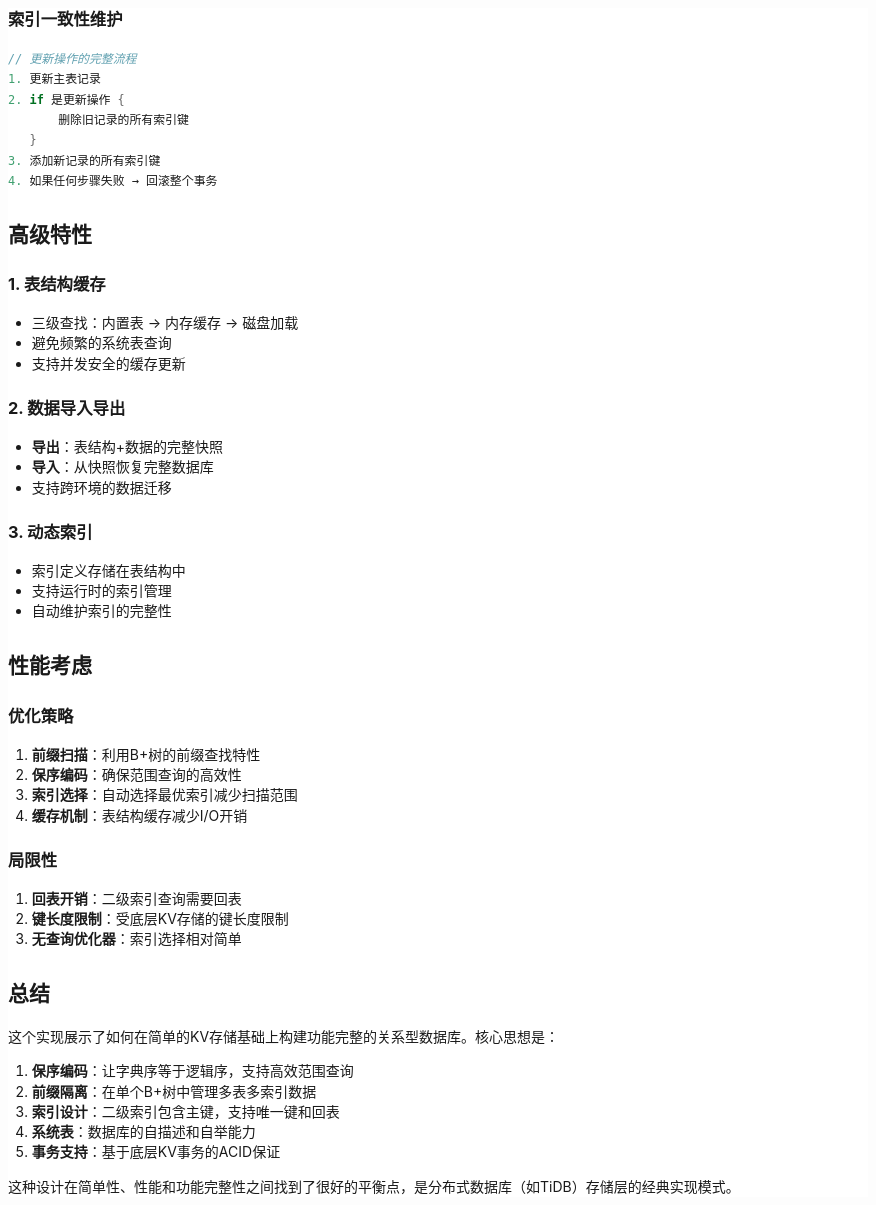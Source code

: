### 索引一致性维护
```go
// 更新操作的完整流程
1. 更新主表记录
2. if 是更新操作 {
       删除旧记录的所有索引键
   }
3. 添加新记录的所有索引键
4. 如果任何步骤失败 → 回滚整个事务
```

## 高级特性

### 1. 表结构缓存
- 三级查找：内置表 → 内存缓存 → 磁盘加载
- 避免频繁的系统表查询
- 支持并发安全的缓存更新

### 2. 数据导入导出
- **导出**：表结构+数据的完整快照
- **导入**：从快照恢复完整数据库
- 支持跨环境的数据迁移

### 3. 动态索引
- 索引定义存储在表结构中
- 支持运行时的索引管理
- 自动维护索引的完整性

## 性能考虑

### 优化策略
1. **前缀扫描**：利用B+树的前缀查找特性
2. **保序编码**：确保范围查询的高效性
3. **索引选择**：自动选择最优索引减少扫描范围
4. **缓存机制**：表结构缓存减少I/O开销

### 局限性
1. **回表开销**：二级索引查询需要回表
2. **键长度限制**：受底层KV存储的键长度限制
3. **无查询优化器**：索引选择相对简单

## 总结

这个实现展示了如何在简单的KV存储基础上构建功能完整的关系型数据库。核心思想是：

1. **保序编码**：让字典序等于逻辑序，支持高效范围查询
2. **前缀隔离**：在单个B+树中管理多表多索引数据
3. **索引设计**：二级索引包含主键，支持唯一键和回表
4. **系统表**：数据库的自描述和自举能力
5. **事务支持**：基于底层KV事务的ACID保证

这种设计在简单性、性能和功能完整性之间找到了很好的平衡点，是分布式数据库（如TiDB）存储层的经典实现模式。

